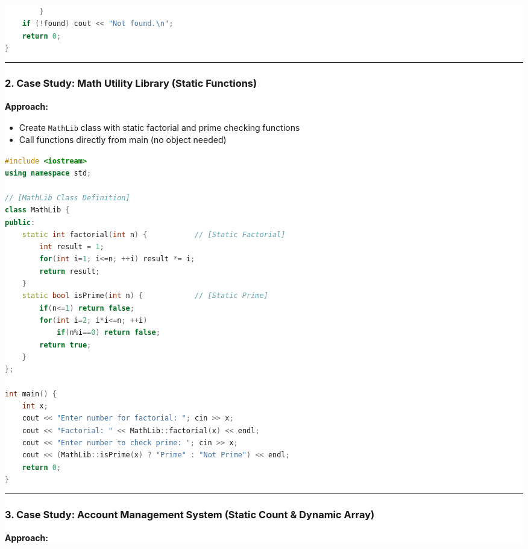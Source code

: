 ```cpp
        }
    if (!found) cout << "Not found.\n";
    return 0;
}
```


***

### 2. Case Study: Math Utility Library (Static Functions)

**Approach:**

- Create `MathLib` class with static factorial and prime checking functions
- Call functions directly from main (no object needed)

```cpp
#include <iostream>
using namespace std;

// [MathLib Class Definition]
class MathLib {
public:
    static int factorial(int n) {           // [Static Factorial]
        int result = 1;
        for(int i=1; i<=n; ++i) result *= i;
        return result;
    }
    static bool isPrime(int n) {            // [Static Prime]
        if(n<=1) return false;
        for(int i=2; i*i<=n; ++i)
            if(n%i==0) return false;
        return true;
    }
};

int main() {
    int x;
    cout << "Enter number for factorial: "; cin >> x;
    cout << "Factorial: " << MathLib::factorial(x) << endl;
    cout << "Enter number to check prime: "; cin >> x;
    cout << (MathLib::isPrime(x) ? "Prime" : "Not Prime") << endl;
    return 0;
}
```


***

### 3. Case Study: Account Management System (Static Count \& Dynamic Array)

**Approach:**


[^1_1]: AIML102-P-Pract-Exam-slip-1.pdf
[^3_1]: AIML102-P-Pract-Exam-slip-1.pdf
[^4_1]: AIML102-P-Pract-Exam-slip-1.pdf
[^5_1]: AIML102-P-Pract-Exam-slip-1.pdf
[^6_1]: AIML102-P-Pract-Exam-slip-1.pdf
[^8_1]: AIML102-P-Pract-Exam-slip-1.pdf
[^9_1]: AIML102-P-Pract-Exam-slip-1.pdf
[^11_1]: AIML102-P-Pract-Exam-slip-1.pdf
[^13_1]: AIML102-P-Pract-Exam-slip-1.pdf
[^14_1]: AIML102-P-Pract-Exam-slip-1.pdf
[^15_1]: AIML102-P-Pract-Exam-slip-1.pdf
[^16_1]: AIML102-P-Pract-Exam-slip-1.pdf
[^19_1]: AIML102-P-Pract-Exam-slip-1.pdf
[^30_1]: AIML102-P-Pract-Exam-slip-1.pdf
[^32_1]: AIML102-P-Pract-Exam-slip-1.pdf
[^33_1]: AIML102-P-Pract-Exam-slip-1.pdf
